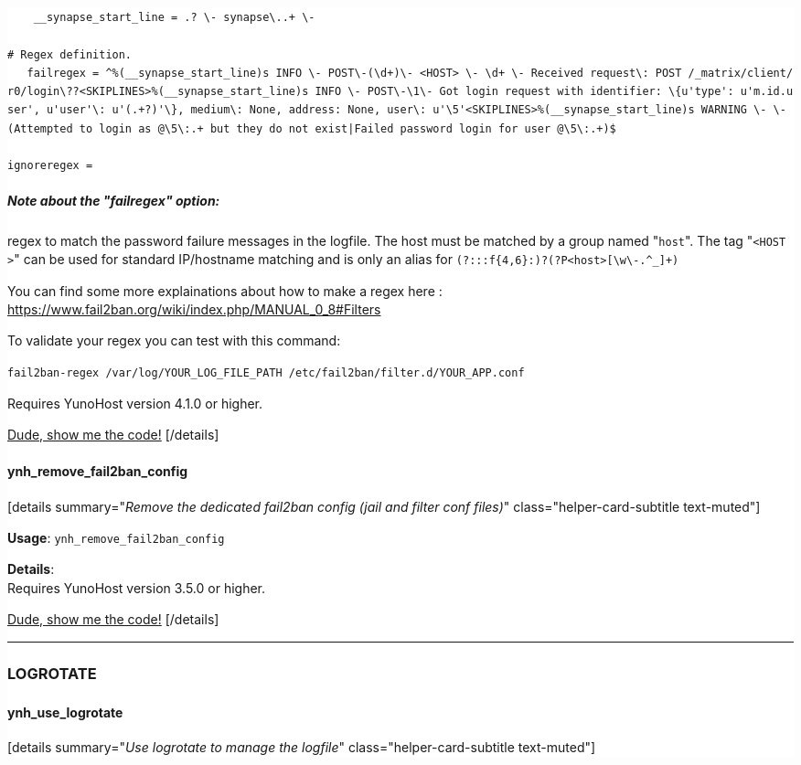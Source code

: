 ```
    __synapse_start_line = .? \- synapse\..+ \-

# Regex definition.
   failregex = ^%(__synapse_start_line)s INFO \- POST\-(\d+)\- <HOST> \- \d+ \- Received request\: POST /_matrix/client/r0/login\??<SKIPLINES>%(__synapse_start_line)s INFO \- POST\-\1\- Got login request with identifier: \{u'type': u'm.id.user', u'user'\: u'(.+?)'\}, medium\: None, address: None, user\: u'\5'<SKIPLINES>%(__synapse_start_line)s WARNING \- \- (Attempted to login as @\5\:.+ but they do not exist|Failed password login for user @\5\:.+)$

ignoreregex =
```

##### Note about the "failregex" option:

regex to match the password failure messages in the logfile. The host must be
matched by a group named "`host`". The tag "`<HOST>`" can be used for standard
IP/hostname matching and is only an alias for `(?:::f{4,6}:)?(?P<host>[\w\-.^_]+)`

You can find some more explainations about how to make a regex here :
https://www.fail2ban.org/wiki/index.php/MANUAL_0_8#Filters

To validate your regex you can test with this command:
```
fail2ban-regex /var/log/YOUR_LOG_FILE_PATH /etc/fail2ban/filter.d/YOUR_APP.conf
```

Requires YunoHost version 4.1.0 or higher.


[Dude, show me the code!](https://github.com/YunoHost/yunohost/blob/795982a3d22cb81f0d557943b6230e71be18e4e7/helpers/helpers.v1.d/fail2ban#L76)
[/details]
        
#### ynh_remove_fail2ban_config

[details summary="<i>Remove the dedicated fail2ban config (jail and filter conf files)</i>" class="helper-card-subtitle text-muted"]

**Usage**: `ynh_remove_fail2ban_config`

**Details**:  
Requires YunoHost version 3.5.0 or higher.


[Dude, show me the code!](https://github.com/YunoHost/yunohost/blob/795982a3d22cb81f0d557943b6230e71be18e4e7/helpers/helpers.v1.d/fail2ban#L148)
[/details]
        
---
    

### LOGROTATE
        
#### ynh_use_logrotate

[details summary="<i>Use logrotate to manage the logfile</i>" class="helper-card-subtitle text-muted"]

